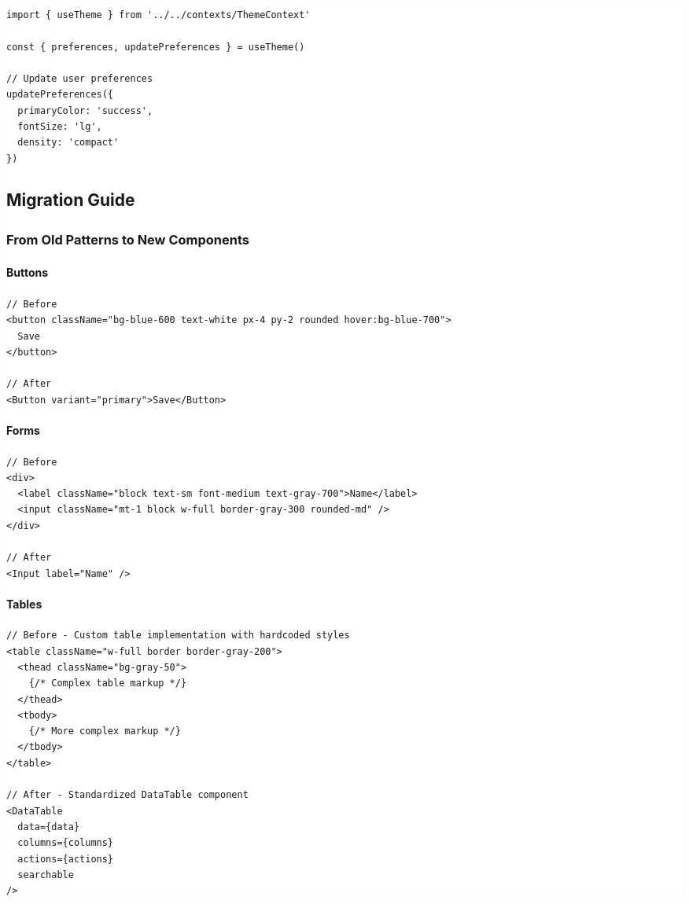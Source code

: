 ```tsx
import { useTheme } from '../../contexts/ThemeContext'

const { preferences, updatePreferences } = useTheme()

// Update user preferences
updatePreferences({ 
  primaryColor: 'success',
  fontSize: 'lg',
  density: 'compact'
})
```

## Migration Guide

### From Old Patterns to New Components

#### Buttons
```tsx
// Before
<button className="bg-blue-600 text-white px-4 py-2 rounded hover:bg-blue-700">
  Save
</button>

// After
<Button variant="primary">Save</Button>
```

#### Forms
```tsx
// Before
<div>
  <label className="block text-sm font-medium text-gray-700">Name</label>
  <input className="mt-1 block w-full border-gray-300 rounded-md" />
</div>

// After
<Input label="Name" />
```

#### Tables
```tsx
// Before - Custom table implementation with hardcoded styles
<table className="w-full border border-gray-200">
  <thead className="bg-gray-50">
    {/* Complex table markup */}
  </thead>
  <tbody>
    {/* More complex markup */}
  </tbody>
</table>

// After - Standardized DataTable component
<DataTable
  data={data}
  columns={columns}
  actions={actions}
  searchable
/>
```
